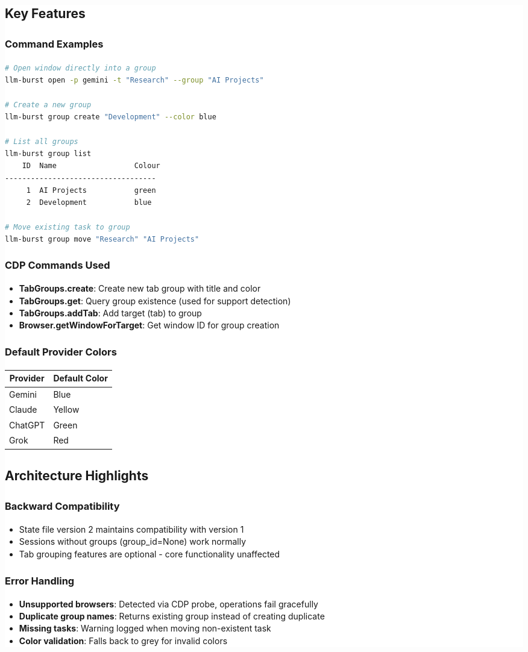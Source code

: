 ## Key Features

### Command Examples
```bash
# Open window directly into a group
llm-burst open -p gemini -t "Research" --group "AI Projects"

# Create a new group
llm-burst group create "Development" --color blue

# List all groups
llm-burst group list
    ID  Name                  Colour
-----------------------------------
     1  AI Projects           green
     2  Development           blue

# Move existing task to group
llm-burst group move "Research" "AI Projects"
```

### CDP Commands Used
- **TabGroups.create**: Create new tab group with title and color
- **TabGroups.get**: Query group existence (used for support detection)
- **TabGroups.addTab**: Add target (tab) to group
- **Browser.getWindowForTarget**: Get window ID for group creation

### Default Provider Colors
| Provider | Default Color |
|----------|--------------|
| Gemini   | Blue         |
| Claude   | Yellow       |
| ChatGPT  | Green        |
| Grok     | Red          |

## Architecture Highlights

### Backward Compatibility
- State file version 2 maintains compatibility with version 1
- Sessions without groups (group_id=None) work normally
- Tab grouping features are optional - core functionality unaffected

### Error Handling
- **Unsupported browsers**: Detected via CDP probe, operations fail gracefully
- **Duplicate group names**: Returns existing group instead of creating duplicate
- **Missing tasks**: Warning logged when moving non-existent task
- **Color validation**: Falls back to grey for invalid colors
